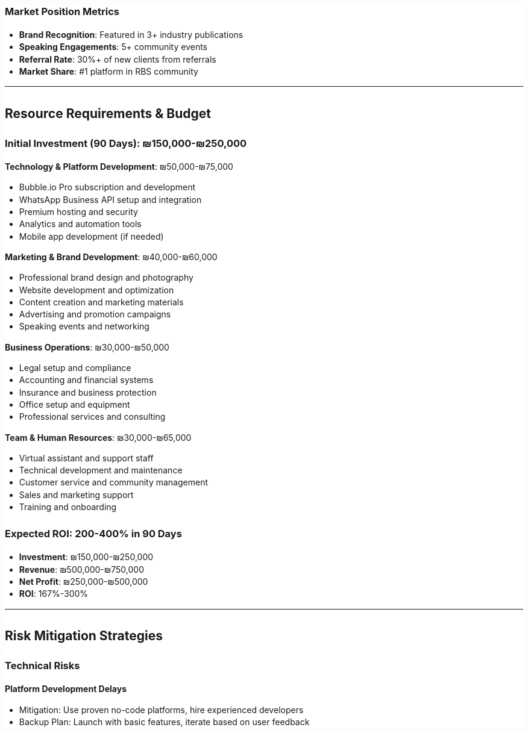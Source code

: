 ### Market Position Metrics
- **Brand Recognition**: Featured in 3+ industry publications
- **Speaking Engagements**: 5+ community events
- **Referral Rate**: 30%+ of new clients from referrals
- **Market Share**: #1 platform in RBS community

---

## Resource Requirements & Budget

### Initial Investment (90 Days): ₪150,000-₪250,000

**Technology & Platform Development**: ₪50,000-₪75,000
- Bubble.io Pro subscription and development
- WhatsApp Business API setup and integration
- Premium hosting and security
- Analytics and automation tools
- Mobile app development (if needed)

**Marketing & Brand Development**: ₪40,000-₪60,000
- Professional brand design and photography
- Website development and optimization
- Content creation and marketing materials
- Advertising and promotion campaigns
- Speaking events and networking

**Business Operations**: ₪30,000-₪50,000
- Legal setup and compliance
- Accounting and financial systems
- Insurance and business protection
- Office setup and equipment
- Professional services and consulting

**Team & Human Resources**: ₪30,000-₪65,000
- Virtual assistant and support staff
- Technical development and maintenance
- Customer service and community management
- Sales and marketing support
- Training and onboarding

### Expected ROI: 200-400% in 90 Days
- **Investment**: ₪150,000-₪250,000
- **Revenue**: ₪500,000-₪750,000
- **Net Profit**: ₪250,000-₪500,000
- **ROI**: 167%-300%

---

## Risk Mitigation Strategies

### Technical Risks
**Platform Development Delays**
- Mitigation: Use proven no-code platforms, hire experienced developers
- Backup Plan: Launch with basic features, iterate based on user feedback
